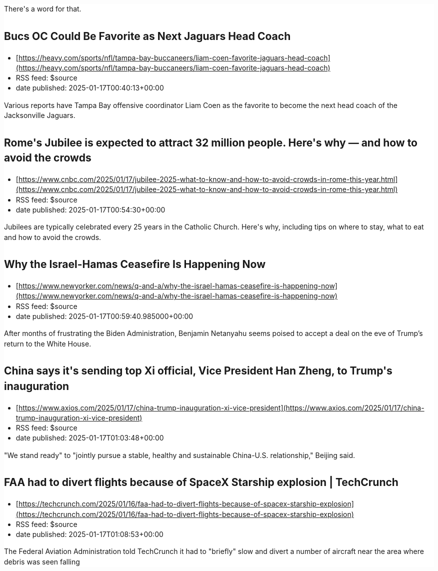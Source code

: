 There's a word for that.

## Bucs OC Could Be Favorite as Next Jaguars Head Coach
 - [https://heavy.com/sports/nfl/tampa-bay-buccaneers/liam-coen-favorite-jaguars-head-coach](https://heavy.com/sports/nfl/tampa-bay-buccaneers/liam-coen-favorite-jaguars-head-coach)
 - RSS feed: $source
 - date published: 2025-01-17T00:40:13+00:00

Various reports have Tampa Bay offensive coordinator Liam Coen as the favorite to become the next head coach of the Jacksonville Jaguars.

## Rome's Jubilee is expected to attract 32 million people. Here's why — and how to avoid the crowds
 - [https://www.cnbc.com/2025/01/17/jubilee-2025-what-to-know-and-how-to-avoid-crowds-in-rome-this-year.html](https://www.cnbc.com/2025/01/17/jubilee-2025-what-to-know-and-how-to-avoid-crowds-in-rome-this-year.html)
 - RSS feed: $source
 - date published: 2025-01-17T00:54:30+00:00

Jubilees are typically celebrated every 25 years in the Catholic Church. Here's why, including tips on where to stay, what to eat and how to avoid the crowds.

## Why the Israel-Hamas Ceasefire Is Happening Now
 - [https://www.newyorker.com/news/q-and-a/why-the-israel-hamas-ceasefire-is-happening-now](https://www.newyorker.com/news/q-and-a/why-the-israel-hamas-ceasefire-is-happening-now)
 - RSS feed: $source
 - date published: 2025-01-17T00:59:40.985000+00:00

After months of frustrating the Biden Administration, Benjamin Netanyahu seems poised to accept a deal on the eve of Trump’s return to the White House.

## China says it's sending top Xi official, Vice President Han Zheng, to Trump's inauguration
 - [https://www.axios.com/2025/01/17/china-trump-inauguration-xi-vice-president](https://www.axios.com/2025/01/17/china-trump-inauguration-xi-vice-president)
 - RSS feed: $source
 - date published: 2025-01-17T01:03:48+00:00

"We stand ready" to "jointly pursue a stable, healthy and sustainable China-U.S. relationship," Beijing said.

## FAA had to divert flights because of SpaceX Starship explosion | TechCrunch
 - [https://techcrunch.com/2025/01/16/faa-had-to-divert-flights-because-of-spacex-starship-explosion](https://techcrunch.com/2025/01/16/faa-had-to-divert-flights-because-of-spacex-starship-explosion)
 - RSS feed: $source
 - date published: 2025-01-17T01:08:53+00:00

The Federal Aviation Administration told TechCrunch it had to "briefly" slow and divert a number of aircraft near the area where debris was seen falling
